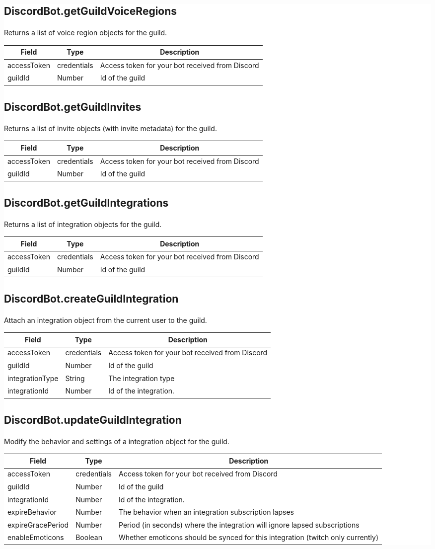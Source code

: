 ## DiscordBot.getGuildVoiceRegions
Returns a list of voice region objects for the guild.

| Field      | Type       | Description
|------------|------------|----------
| accessToken| credentials| Access token for your bot received from Discord
| guildId    | Number     | Id of the guild

## DiscordBot.getGuildInvites
Returns a list of invite objects (with invite metadata) for the guild. 

| Field      | Type       | Description
|------------|------------|----------
| accessToken| credentials| Access token for your bot received from Discord
| guildId    | Number     | Id of the guild

## DiscordBot.getGuildIntegrations
Returns a list of integration objects for the guild. 

| Field      | Type       | Description
|------------|------------|----------
| accessToken| credentials| Access token for your bot received from Discord
| guildId    | Number     | Id of the guild

## DiscordBot.createGuildIntegration
Attach an integration object from the current user to the guild.

| Field          | Type       | Description
|----------------|------------|----------
| accessToken    | credentials| Access token for your bot received from Discord
| guildId        | Number     | Id of the guild
| integrationType| String     | The integration type
| integrationId  | Number     | Id of the integration.

## DiscordBot.updateGuildIntegration
Modify the behavior and settings of a integration object for the guild.

| Field            | Type       | Description
|------------------|------------|----------
| accessToken      | credentials| Access token for your bot received from Discord
| guildId          | Number     | Id of the guild
| integrationId    | Number     | Id of the integration.
| expireBehavior   | Number     | The behavior when an integration subscription lapses
| expireGracePeriod| Number     | Period (in seconds) where the integration will ignore lapsed subscriptions
| enableEmoticons  | Boolean    | Whether emoticons should be synced for this integration (twitch only currently)
